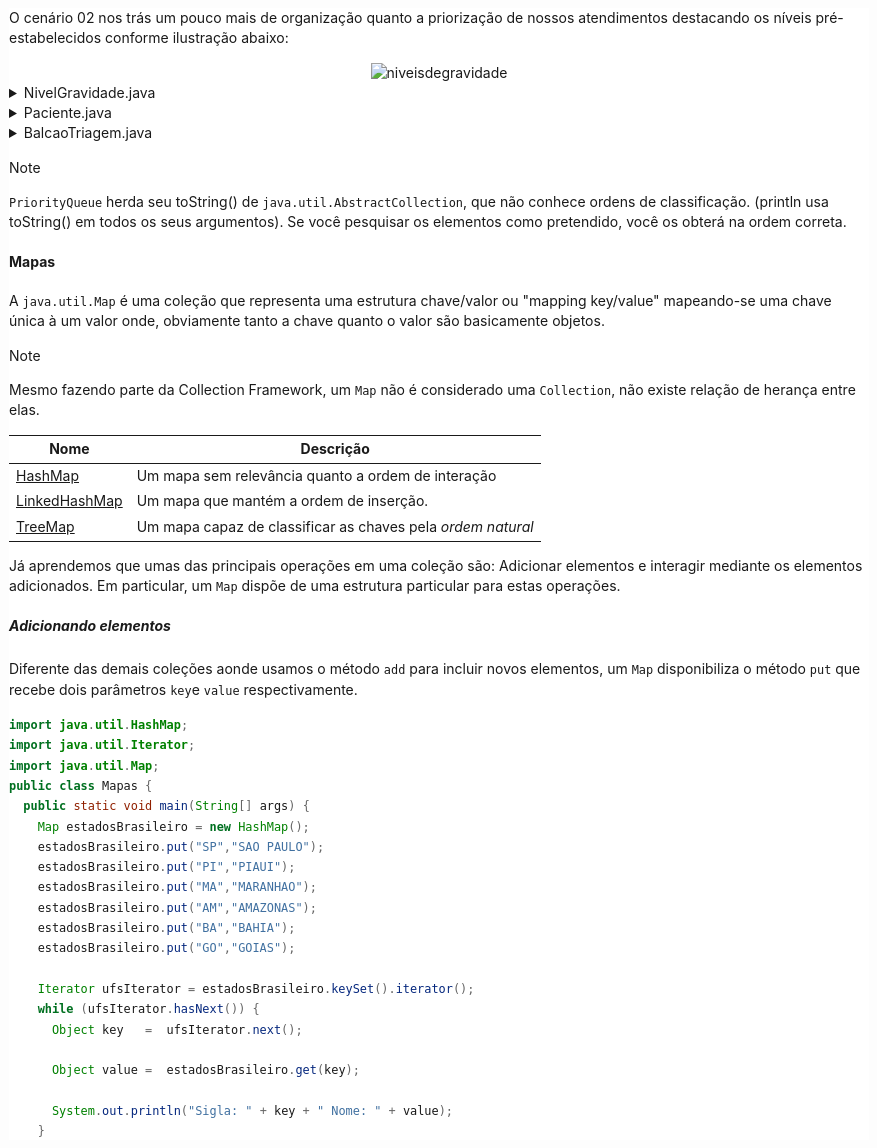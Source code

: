 O cenário 02 nos trás um pouco mais de organização quanto a priorização de nossos atendimentos destacando os níveis pré-estabelecidos conforme ilustração abaixo:

<div align="center">
  <img src="./images/array-10.png" alt="niveisdegravidade">
</div>

<details><summary>NivelGravidade.java</summary></details>

<details><summary>Paciente.java</summary></details>

<details><summary>BalcaoTriagem.java</summary></details>

> [!NOTE]
> `PriorityQueue` herda seu toString() de `java.util.AbstractCollection`, que não conhece ordens de classificação. (println usa toString() em todos os seus argumentos).
> Se você pesquisar os elementos como pretendido, você os obterá na ordem correta.

#### Mapas

A `java.util.Map` é uma coleção que representa uma estrutura chave/valor ou "mapping key/value" mapeando-se uma chave única à um valor onde, obviamente tanto a chave quanto o valor são basicamente objetos.

> [!NOTE]
> Mesmo fazendo parte da Collection Framework, um `Map` não é considerado uma `Collection`, não existe relação de herança entre elas.

| Nome                                                                                    | Descrição                                                   |
| --------------------------------------------------------------------------------------- | ----------------------------------------------------------- |
| [HashMap](https://docs.oracle.com/javase/8/docs/api/java/util/HashMap.html)             | Um mapa sem relevância quanto a ordem de interação          |
| [LinkedHashMap](https://docs.oracle.com/javase/8/docs/api/java/util/LinkedHashMap.html) | Um mapa que mantém a ordem de inserção.                     |
| [TreeMap](https://docs.oracle.com/javase/8/docs/api/java/util/TreeMap.html)             | Um mapa capaz de classificar as chaves pela _ordem natural_ |

Já aprendemos que umas das principais operações em uma coleção são: Adicionar elementos e interagir mediante os elementos adicionados. Em particular, um `Map` dispõe de uma estrutura particular para estas operações.

##### Adicionando elementos

Diferente das demais coleções aonde usamos o método `add` para incluir novos elementos, um `Map` disponibiliza o método `put` que recebe dois parâmetros `key`e `value` respectivamente.

```java
import java.util.HashMap;
import java.util.Iterator;
import java.util.Map;
public class Mapas {
  public static void main(String[] args) {
    Map estadosBrasileiro = new HashMap();
    estadosBrasileiro.put("SP","SAO PAULO");
    estadosBrasileiro.put("PI","PIAUI");
    estadosBrasileiro.put("MA","MARANHAO");
    estadosBrasileiro.put("AM","AMAZONAS");
    estadosBrasileiro.put("BA","BAHIA");
    estadosBrasileiro.put("GO","GOIAS");

    Iterator ufsIterator = estadosBrasileiro.keySet().iterator();
    while (ufsIterator.hasNext()) {
      Object key   =  ufsIterator.next();

      Object value =  estadosBrasileiro.get(key);

      System.out.println("Sigla: " + key + " Nome: " + value);
    }

```